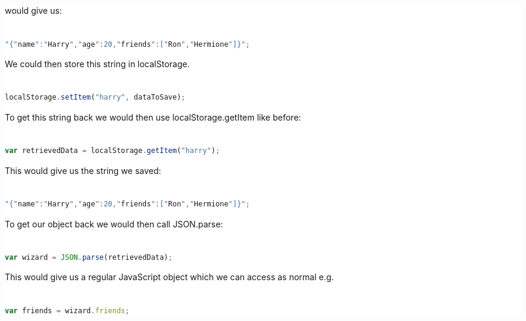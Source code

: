 would give us:

```js

"{"name":"Harry","age":20,"friends":["Ron","Hermione"]}";
```

We could then store this string in localStorage. 

```js

localStorage.setItem("harry", dataToSave);
```

To get this string back we would then use localStorage.getItem like before:

```js

var retrievedData = localStorage.getItem("harry");
```

This would give us the string we saved:
```js

"{"name":"Harry","age":20,"friends":["Ron","Hermione"]}";
```

To get our object back we would then call JSON.parse:

```js

var wizard = JSON.parse(retrievedData);
```

This would give us a regular JavaScript object which we can access as normal e.g.

```js

var friends = wizard.friends;
```
